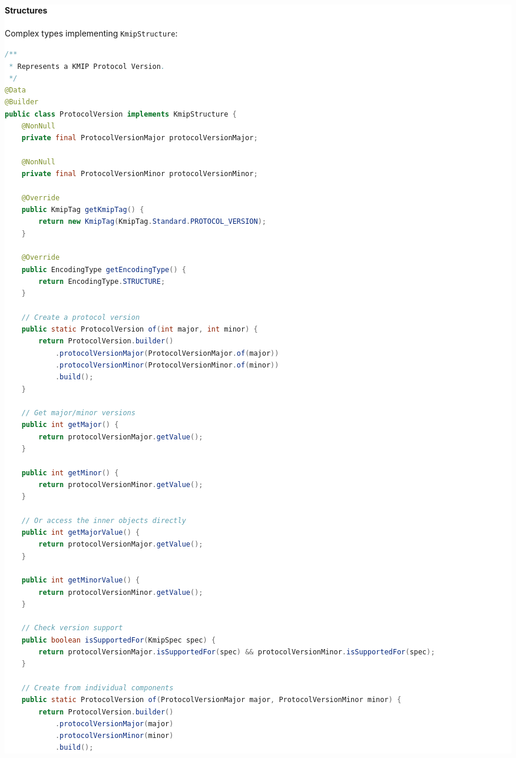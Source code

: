 #### Structures
Complex types implementing `KmipStructure`:

```java
/**
 * Represents a KMIP Protocol Version.
 */
@Data
@Builder
public class ProtocolVersion implements KmipStructure {
    @NonNull
    private final ProtocolVersionMajor protocolVersionMajor;
    
    @NonNull
    private final ProtocolVersionMinor protocolVersionMinor;

    @Override
    public KmipTag getKmipTag() {
        return new KmipTag(KmipTag.Standard.PROTOCOL_VERSION);
    }
    
    @Override
    public EncodingType getEncodingType() {
        return EncodingType.STRUCTURE;
    }
    
    // Create a protocol version
    public static ProtocolVersion of(int major, int minor) {
        return ProtocolVersion.builder()
            .protocolVersionMajor(ProtocolVersionMajor.of(major))
            .protocolVersionMinor(ProtocolVersionMinor.of(minor))
            .build();
    }
    
    // Get major/minor versions
    public int getMajor() {
        return protocolVersionMajor.getValue();
    }
    
    public int getMinor() {
        return protocolVersionMinor.getValue();
    }
    
    // Or access the inner objects directly
    public int getMajorValue() {
        return protocolVersionMajor.getValue();
    }
    
    public int getMinorValue() {
        return protocolVersionMinor.getValue();
    }
    
    // Check version support
    public boolean isSupportedFor(KmipSpec spec) {
        return protocolVersionMajor.isSupportedFor(spec) && protocolVersionMinor.isSupportedFor(spec);
    }
    
    // Create from individual components
    public static ProtocolVersion of(ProtocolVersionMajor major, ProtocolVersionMinor minor) {
        return ProtocolVersion.builder()
            .protocolVersionMajor(major)
            .protocolVersionMinor(minor)
            .build();
```